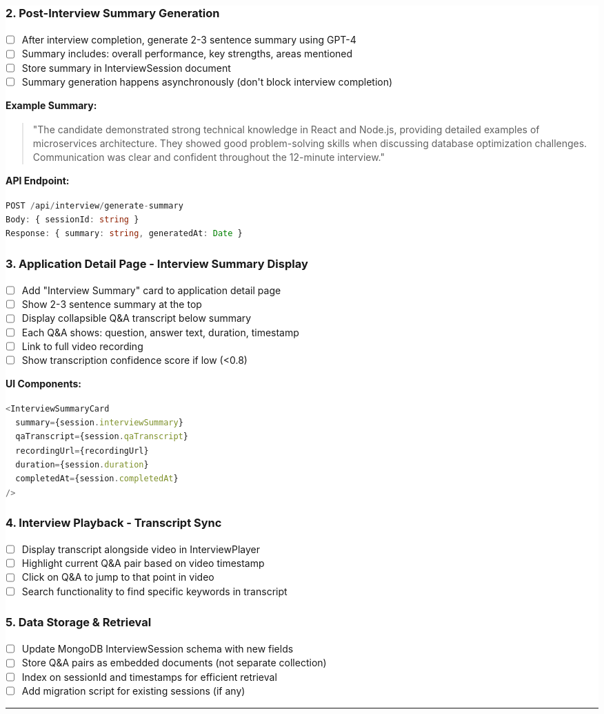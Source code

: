 ### 2. Post-Interview Summary Generation

- [ ] After interview completion, generate 2-3 sentence summary using GPT-4
- [ ] Summary includes: overall performance, key strengths, areas mentioned
- [ ] Store summary in InterviewSession document
- [ ] Summary generation happens asynchronously (don't block interview completion)

**Example Summary:**

> "The candidate demonstrated strong technical knowledge in React and Node.js, providing detailed examples of microservices architecture. They showed good problem-solving skills when discussing database optimization challenges. Communication was clear and confident throughout the 12-minute interview."

**API Endpoint:**

```typescript
POST /api/interview/generate-summary
Body: { sessionId: string }
Response: { summary: string, generatedAt: Date }
```

### 3. Application Detail Page - Interview Summary Display

- [ ] Add "Interview Summary" card to application detail page
- [ ] Show 2-3 sentence summary at the top
- [ ] Display collapsible Q&A transcript below summary
- [ ] Each Q&A shows: question, answer text, duration, timestamp
- [ ] Link to full video recording
- [ ] Show transcription confidence score if low (<0.8)

**UI Components:**

```typescript
<InterviewSummaryCard
  summary={session.interviewSummary}
  qaTranscript={session.qaTranscript}
  recordingUrl={recordingUrl}
  duration={session.duration}
  completedAt={session.completedAt}
/>
```

### 4. Interview Playback - Transcript Sync

- [ ] Display transcript alongside video in InterviewPlayer
- [ ] Highlight current Q&A pair based on video timestamp
- [ ] Click on Q&A to jump to that point in video
- [ ] Search functionality to find specific keywords in transcript

### 5. Data Storage & Retrieval

- [ ] Update MongoDB InterviewSession schema with new fields
- [ ] Store Q&A pairs as embedded documents (not separate collection)
- [ ] Index on sessionId and timestamps for efficient retrieval
- [ ] Add migration script for existing sessions (if any)

---